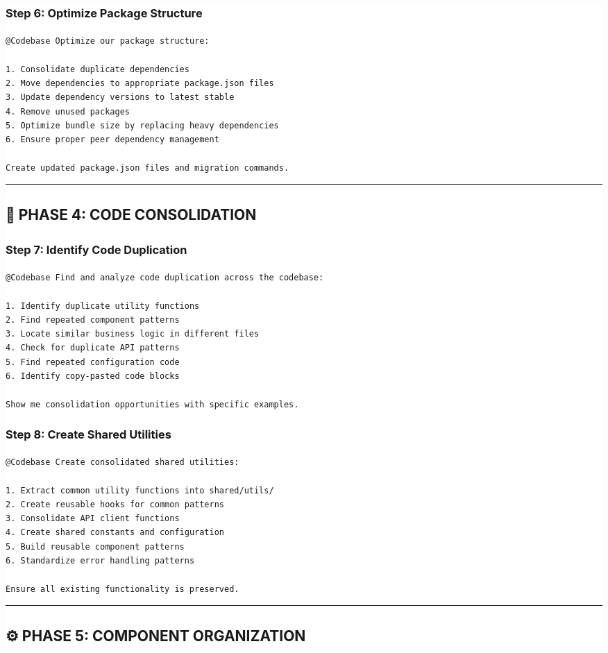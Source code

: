 ### **Step 6: Optimize Package Structure**

```bash
@Codebase Optimize our package structure:

1. Consolidate duplicate dependencies
2. Move dependencies to appropriate package.json files
3. Update dependency versions to latest stable
4. Remove unused packages
5. Optimize bundle size by replacing heavy dependencies
6. Ensure proper peer dependency management

Create updated package.json files and migration commands.
```

---

## **🧩 PHASE 4: CODE CONSOLIDATION**

### **Step 7: Identify Code Duplication**

```bash
@Codebase Find and analyze code duplication across the codebase:

1. Identify duplicate utility functions
2. Find repeated component patterns
3. Locate similar business logic in different files
4. Check for duplicate API patterns
5. Find repeated configuration code
6. Identify copy-pasted code blocks

Show me consolidation opportunities with specific examples.
```

### **Step 8: Create Shared Utilities**

```bash
@Codebase Create consolidated shared utilities:

1. Extract common utility functions into shared/utils/
2. Create reusable hooks for common patterns
3. Consolidate API client functions
4. Create shared constants and configuration
5. Build reusable component patterns
6. Standardize error handling patterns

Ensure all existing functionality is preserved.
```

---

## **⚙️ PHASE 5: COMPONENT ORGANIZATION**
